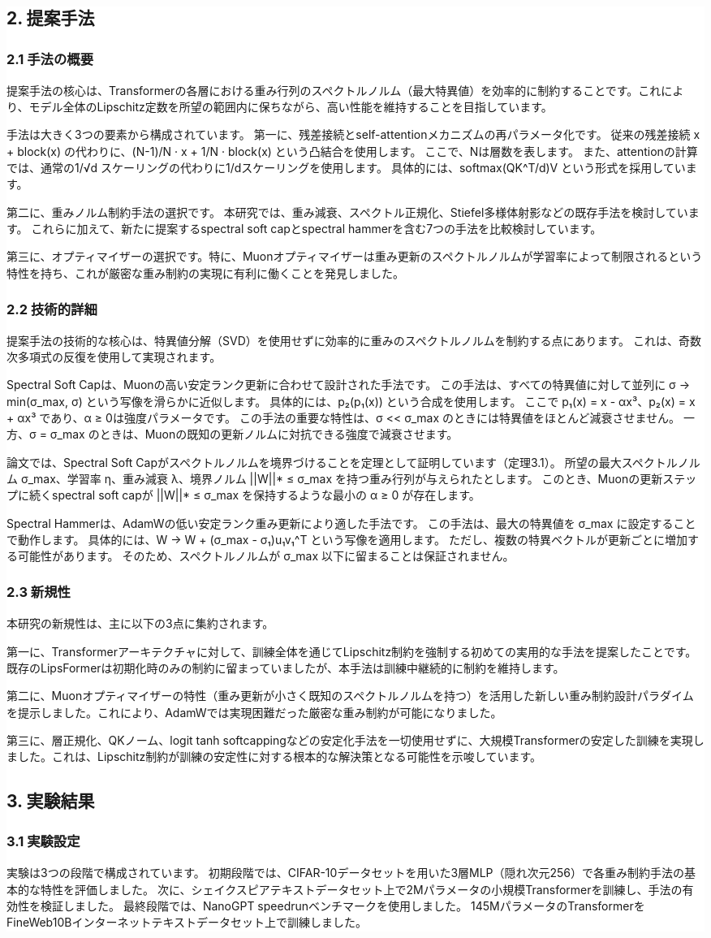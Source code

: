 ## 2. 提案手法
### 2.1 手法の概要
提案手法の核心は、Transformerの各層における重み行列のスペクトルノルム（最大特異値）を効率的に制約することです。これにより、モデル全体のLipschitz定数を所望の範囲内に保ちながら、高い性能を維持することを目指しています。

手法は大きく3つの要素から構成されています。
第一に、残差接続とself-attentionメカニズムの再パラメータ化です。
従来の残差接続 x + block(x) の代わりに、(N-1)/N · x + 1/N · block(x) という凸結合を使用します。
ここで、Nは層数を表します。
また、attentionの計算では、通常の1/√d スケーリングの代わりに1/dスケーリングを使用します。
具体的には、softmax(QK^T/d)V という形式を採用しています。

第二に、重みノルム制約手法の選択です。
本研究では、重み減衰、スペクトル正規化、Stiefel多様体射影などの既存手法を検討しています。
これらに加えて、新たに提案するspectral soft capとspectral hammerを含む7つの手法を比較検討しています。

第三に、オプティマイザーの選択です。特に、Muonオプティマイザーは重み更新のスペクトルノルムが学習率によって制限されるという特性を持ち、これが厳密な重み制約の実現に有利に働くことを発見しました。

### 2.2 技術的詳細
提案手法の技術的な核心は、特異値分解（SVD）を使用せずに効率的に重みのスペクトルノルムを制約する点にあります。
これは、奇数次多項式の反復を使用して実現されます。

Spectral Soft Capは、Muonの高い安定ランク更新に合わせて設計された手法です。
この手法は、すべての特異値に対して並列に σ → min(σ_max, σ) という写像を滑らかに近似します。
具体的には、p₂(p₁(x)) という合成を使用します。
ここで p₁(x) = x - αx³、p₂(x) = x + αx³ であり、α ≥ 0は強度パラメータです。
この手法の重要な特性は、σ << σ_max のときには特異値をほとんど減衰させません。
一方、σ = σ_max のときは、Muonの既知の更新ノルムに対抗できる強度で減衰させます。

論文では、Spectral Soft Capがスペクトルノルムを境界づけることを定理として証明しています（定理3.1）。
所望の最大スペクトルノルム σ_max、学習率 η、重み減衰 λ、境界ノルム ||W||* ≤ σ_max を持つ重み行列が与えられたとします。
このとき、Muonの更新ステップに続くspectral soft capが ||W||* ≤ σ_max を保持するような最小の α ≥ 0 が存在します。

Spectral Hammerは、AdamWの低い安定ランク重み更新により適した手法です。
この手法は、最大の特異値を σ_max に設定することで動作します。
具体的には、W → W + (σ_max - σ₁)u₁v₁^T という写像を適用します。
ただし、複数の特異ベクトルが更新ごとに増加する可能性があります。
そのため、スペクトルノルムが σ_max 以下に留まることは保証されません。

### 2.3 新規性
本研究の新規性は、主に以下の3点に集約されます。

第一に、Transformerアーキテクチャに対して、訓練全体を通じてLipschitz制約を強制する初めての実用的な手法を提案したことです。既存のLipsFormerは初期化時のみの制約に留まっていましたが、本手法は訓練中継続的に制約を維持します。

第二に、Muonオプティマイザーの特性（重み更新が小さく既知のスペクトルノルムを持つ）を活用した新しい重み制約設計パラダイムを提示しました。これにより、AdamWでは実現困難だった厳密な重み制約が可能になりました。

第三に、層正規化、QKノーム、logit tanh softcappingなどの安定化手法を一切使用せずに、大規模Transformerの安定した訓練を実現しました。これは、Lipschitz制約が訓練の安定性に対する根本的な解決策となる可能性を示唆しています。

## 3. 実験結果
### 3.1 実験設定
実験は3つの段階で構成されています。
初期段階では、CIFAR-10データセットを用いた3層MLP（隠れ次元256）で各重み制約手法の基本的な特性を評価しました。
次に、シェイクスピアテキストデータセット上で2Mパラメータの小規模Transformerを訓練し、手法の有効性を検証しました。
最終段階では、NanoGPT speedrunベンチマークを使用しました。
145MパラメータのTransformerをFineWeb10Bインターネットテキストデータセット上で訓練しました。
